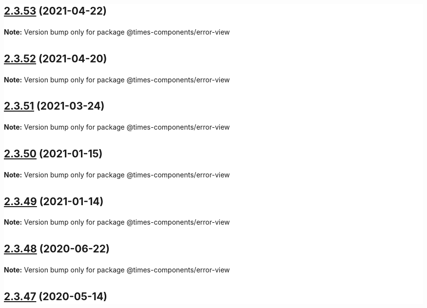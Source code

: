 ## [2.3.53](https://github.com/newsuk/times-components/compare/@times-components/error-view@2.3.52...@times-components/error-view@2.3.53) (2021-04-22)

**Note:** Version bump only for package @times-components/error-view





## [2.3.52](https://github.com/newsuk/times-components/compare/@times-components/error-view@2.3.51...@times-components/error-view@2.3.52) (2021-04-20)

**Note:** Version bump only for package @times-components/error-view





## [2.3.51](https://github.com/newsuk/times-components/compare/@times-components/error-view@2.3.50...@times-components/error-view@2.3.51) (2021-03-24)

**Note:** Version bump only for package @times-components/error-view





## [2.3.50](https://github.com/newsuk/times-components/compare/@times-components/error-view@2.3.49...@times-components/error-view@2.3.50) (2021-01-15)

**Note:** Version bump only for package @times-components/error-view





## [2.3.49](https://github.com/newsuk/times-components/compare/@times-components/error-view@2.3.48...@times-components/error-view@2.3.49) (2021-01-14)

**Note:** Version bump only for package @times-components/error-view





## [2.3.48](https://github.com/newsuk/times-components/compare/@times-components/error-view@2.3.47...@times-components/error-view@2.3.48) (2020-06-22)

**Note:** Version bump only for package @times-components/error-view





## [2.3.47](https://github.com/newsuk/times-components/compare/@times-components/error-view@2.3.46...@times-components/error-view@2.3.47) (2020-05-14)
